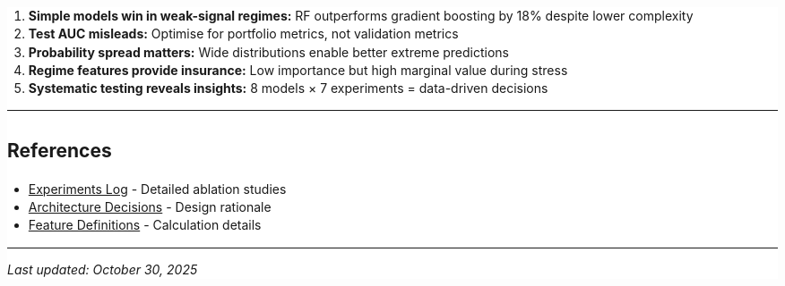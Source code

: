 1. **Simple models win in weak-signal regimes:** RF outperforms gradient boosting by 18% despite lower complexity
2. **Test AUC misleads:** Optimise for portfolio metrics, not validation metrics
3. **Probability spread matters:** Wide distributions enable better extreme predictions
4. **Regime features provide insurance:** Low importance but high marginal value during stress
5. **Systematic testing reveals insights:** 8 models × 7 experiments = data-driven decisions

---

## References

- [Experiments Log](experiments.md) - Detailed ablation studies
- [Architecture Decisions](decisions.md) - Design rationale
- [Feature Definitions](../src/financial_ml/features.py) - Calculation details

---

*Last updated: October 30, 2025*
